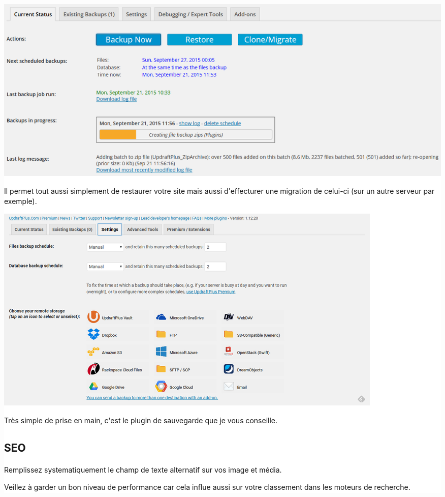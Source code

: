 ![UpdraftPlus 2](images/updraftplus3.png)

Il permet tout aussi simplement de restaurer votre site mais aussi d'effecturer une migration de celui-ci (sur un autre serveur par exemple).

![UpdraftPlus 2](images/updraftplus4.png)

Très simple de prise en main, c'est le plugin de sauvegarde que je vous conseille.

## SEO

Remplissez systematiquement le champ de texte alternatif sur vos image et média.

Veillez à garder un bon niveau de performance car cela influe aussi sur votre classement dans les moteurs de recherche.
